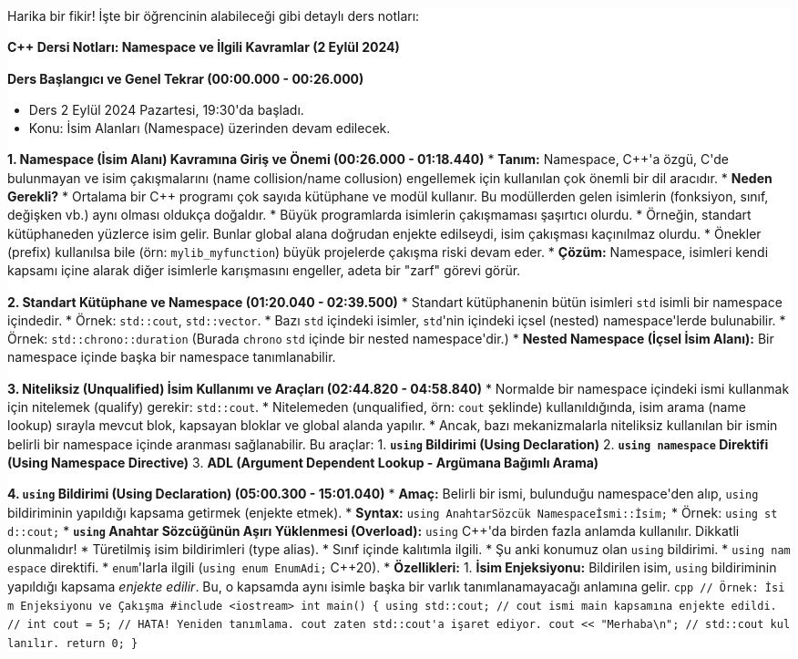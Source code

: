 Harika bir fikir! İşte bir öğrencinin alabileceği gibi detaylı ders notları:

**C++ Dersi Notları: Namespace ve İlgili Kavramlar (2 Eylül 2024)**

**Ders Başlangıcı ve Genel Tekrar (00:00.000 - 00:26.000)**
*   Ders 2 Eylül 2024 Pazartesi, 19:30'da başladı.
*   Konu: İsim Alanları (Namespace) üzerinden devam edilecek.

**1. Namespace (İsim Alanı) Kavramına Giriş ve Önemi (00:26.000 - 01:18.440)**
    *   **Tanım:** Namespace, C++'a özgü, C'de bulunmayan ve isim çakışmalarını (name collision/name collusion) engellemek için kullanılan çok önemli bir dil aracıdır.
    *   **Neden Gerekli?**
        *   Ortalama bir C++ programı çok sayıda kütüphane ve modül kullanır. Bu modüllerden gelen isimlerin (fonksiyon, sınıf, değişken vb.) aynı olması oldukça doğaldır.
        *   Büyük programlarda isimlerin çakışmaması şaşırtıcı olurdu.
        *   Örneğin, standart kütüphaneden yüzlerce isim gelir. Bunlar global alana doğrudan enjekte edilseydi, isim çakışması kaçınılmaz olurdu.
        *   Önekler (prefix) kullanılsa bile (örn: `mylib_myfunction`) büyük projelerde çakışma riski devam eder.
    *   **Çözüm:** Namespace, isimleri kendi kapsamı içine alarak diğer isimlerle karışmasını engeller, adeta bir "zarf" görevi görür.

**2. Standart Kütüphane ve Namespace (01:20.040 - 02:39.500)**
    *   Standart kütüphanenin bütün isimleri `std` isimli bir namespace içindedir.
        *   Örnek: `std::cout`, `std::vector`.
    *   Bazı `std` içindeki isimler, `std`'nin içindeki içsel (nested) namespace'lerde bulunabilir.
        *   Örnek: `std::chrono::duration` (Burada `chrono` `std` içinde bir nested namespace'dir.)
    *   **Nested Namespace (İçsel İsim Alanı):** Bir namespace içinde başka bir namespace tanımlanabilir.

**3. Niteliksiz (Unqualified) İsim Kullanımı ve Araçları (02:44.820 - 04:58.840)**
    *   Normalde bir namespace içindeki ismi kullanmak için nitelemek (qualify) gerekir: `std::cout`.
    *   Nitelemeden (unqualified, örn: `cout` şeklinde) kullanıldığında, isim arama (name lookup) sırayla mevcut blok, kapsayan bloklar ve global alanda yapılır.
    *   Ancak, bazı mekanizmalarla niteliksiz kullanılan bir ismin belirli bir namespace içinde aranması sağlanabilir. Bu araçlar:
        1.  **`using` Bildirimi (Using Declaration)**
        2.  **`using namespace` Direktifi (Using Namespace Directive)**
        3.  **ADL (Argument Dependent Lookup - Argümana Bağımlı Arama)**

**4. `using` Bildirimi (Using Declaration) (05:00.300 - 15:01.040)**
    *   **Amaç:** Belirli bir ismi, bulunduğu namespace'den alıp, `using` bildiriminin yapıldığı kapsama getirmek (enjekte etmek).
    *   **Syntax:** `using AnahtarSözcük Namespaceİsmi::İsim;`
        *   Örnek: `using std::cout;`
    *   **`using` Anahtar Sözcüğünün Aşırı Yüklenmesi (Overload):** `using` C++'da birden fazla anlamda kullanılır. Dikkatli olunmalıdır!
        *   Türetilmiş isim bildirimleri (type alias).
        *   Sınıf içinde kalıtımla ilgili.
        *   Şu anki konumuz olan `using` bildirimi.
        *   `using namespace` direktifi.
        *   `enum`'larla ilgili (`using enum EnumAdi;` C++20).
    *   **Özellikleri:**
        1.  **İsim Enjeksiyonu:** Bildirilen isim, `using` bildiriminin yapıldığı kapsama *enjekte edilir*. Bu, o kapsamda aynı isimle başka bir varlık tanımlanamayacağı anlamına gelir.
            ```cpp
            // Örnek: İsim Enjeksiyonu ve Çakışma
            #include <iostream>
            int main() {
                using std::cout; // cout ismi main kapsamına enjekte edildi.
                // int cout = 5; // HATA! Yeniden tanımlama. cout zaten std::cout'a işaret ediyor.
                cout << "Merhaba\n"; // std::cout kullanılır.
                return 0;
            }
            ```